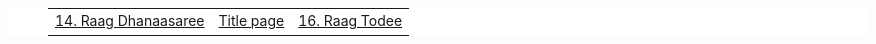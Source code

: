 <figure class="table chapter-navigator">
  <table>
    <tbody>
      <tr>
        <td>
        <a href="/en/book/Sikhism/Shri_Guru_Granth_Sahib/14">
          <span class="mdi mdi-arrow-left-drop-circle"></span><span class="pl-2">14. Raag Dhanaasaree</span>
        </a>
        </td>
        <td>
        <a href="/en/book/Sikhism/Shri_Guru_Granth_Sahib">
          <span class="mdi mdi-book-open-variant"></span><span class="pl-2">Title page</span>
        </a>
        </td>
        <td>
        <a href="/en/book/Sikhism/Shri_Guru_Granth_Sahib/16">
          <span class="pr-2">16. Raag Todee</span><span class="mdi mdi-arrow-right-drop-circle"></span>
        </a>
        </td>
      </tr>
    </tbody>
  </table>
</figure>
